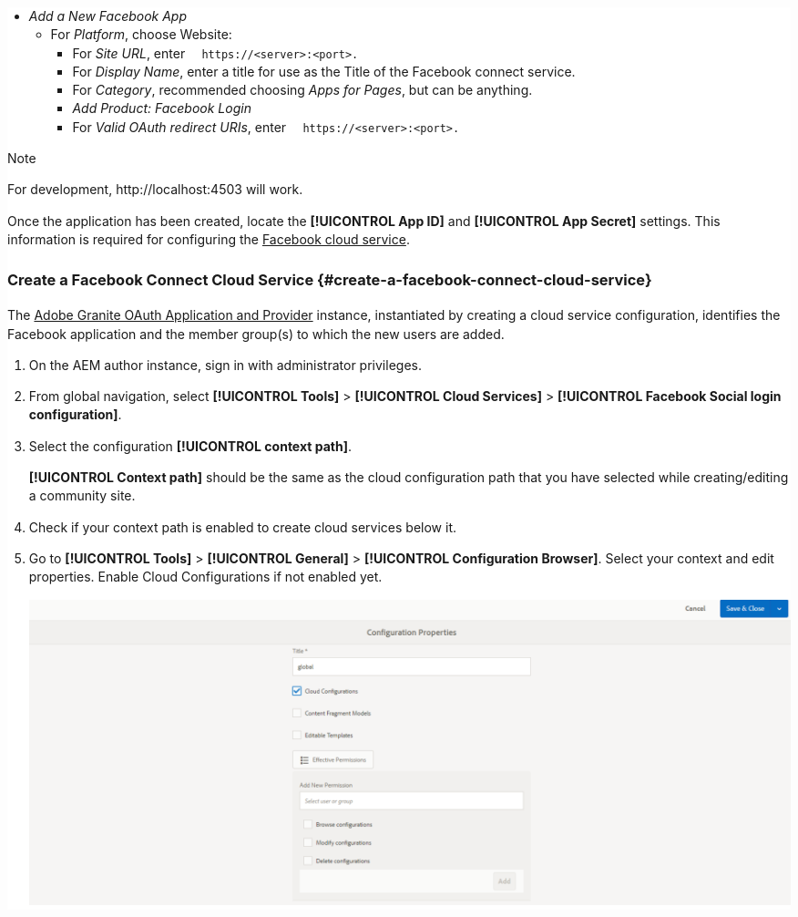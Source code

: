 * *Add a New Facebook App*
  * For *Platform*, choose Website:
    * For *Site URL*, enter `  https://<server>:<port>.`
    * For *Display Name*, enter a title for use as the Title of the Facebook connect service.
    * For *Category*, recommended choosing *Apps for Pages*, but can be anything.
    * *Add  Product:  Facebook Login*
    * For *Valid OAuth redirect URIs*, enter `  https://<server>:<port>.`

>[!NOTE]
 >
 >For development, http://localhost:4503 will work.
 >

Once the application has been created, locate the **[!UICONTROL App ID]** and **[!UICONTROL App Secret]** settings. This information is required for configuring the [Facebook cloud service](#createafacebookcloudservice).

### Create a Facebook Connect Cloud Service {#create-a-facebook-connect-cloud-service}

The [Adobe Granite OAuth Application and Provider](https://chl-author.corp.adobe.com/content/help/en/experience-manager/6-4/communities/using/social-login.html#AdobeGraniteOAuthApplicationandProvider) instance, instantiated by creating a cloud service configuration, identifies the Facebook application and the member group(s) to which the new users are added.

1. On the AEM author instance, sign in with administrator privileges.
1. From global navigation, select **[!UICONTROL Tools]** > **[!UICONTROL Cloud Services]** > **[!UICONTROL Facebook Social login configuration]**.
1. Select the configuration **[!UICONTROL context path]**.

   **[!UICONTROL Context path]** should be the same as the cloud configuration path that you have selected while creating/editing a community site.

1. Check if your context path is enabled to create cloud services below it.
1. Go to **[!UICONTROL Tools]** > **[!UICONTROL General]** > **[!UICONTROL Configuration Browser]**. Select your context and edit properties. Enable Cloud Configurations if not enabled yet.

   ![config-propertiespng](assets/config-propertiespng.png)
